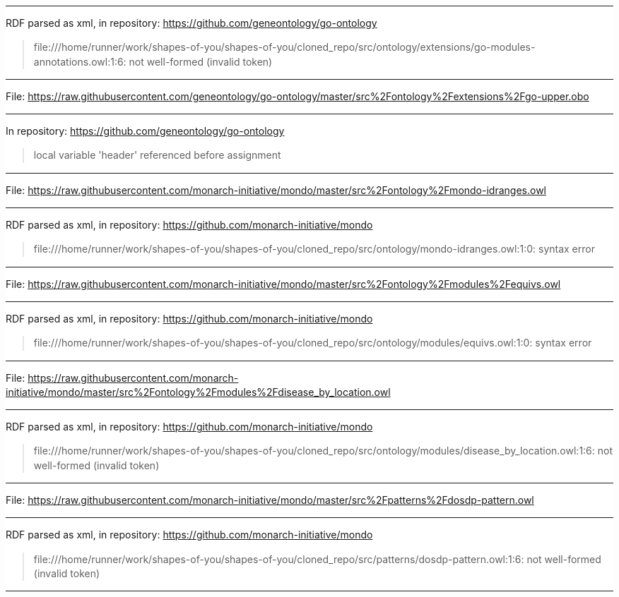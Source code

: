 

---
RDF parsed as xml, in repository: https://github.com/geneontology/go-ontology
> file:///home/runner/work/shapes-of-you/shapes-of-you/cloned_repo/src/ontology/extensions/go-modules-annotations.owl:1:6: not well-formed (invalid token)

---
File: https://raw.githubusercontent.com/geneontology/go-ontology/master/src%2Fontology%2Fextensions%2Fgo-upper.obo



---
In repository: https://github.com/geneontology/go-ontology
> local variable 'header' referenced before assignment

---
File: https://raw.githubusercontent.com/monarch-initiative/mondo/master/src%2Fontology%2Fmondo-idranges.owl



---
RDF parsed as xml, in repository: https://github.com/monarch-initiative/mondo
> file:///home/runner/work/shapes-of-you/shapes-of-you/cloned_repo/src/ontology/mondo-idranges.owl:1:0: syntax error

---
File: https://raw.githubusercontent.com/monarch-initiative/mondo/master/src%2Fontology%2Fmodules%2Fequivs.owl



---
RDF parsed as xml, in repository: https://github.com/monarch-initiative/mondo
> file:///home/runner/work/shapes-of-you/shapes-of-you/cloned_repo/src/ontology/modules/equivs.owl:1:0: syntax error

---
File: https://raw.githubusercontent.com/monarch-initiative/mondo/master/src%2Fontology%2Fmodules%2Fdisease_by_location.owl



---
RDF parsed as xml, in repository: https://github.com/monarch-initiative/mondo
> file:///home/runner/work/shapes-of-you/shapes-of-you/cloned_repo/src/ontology/modules/disease_by_location.owl:1:6: not well-formed (invalid token)

---
File: https://raw.githubusercontent.com/monarch-initiative/mondo/master/src%2Fpatterns%2Fdosdp-pattern.owl



---
RDF parsed as xml, in repository: https://github.com/monarch-initiative/mondo
> file:///home/runner/work/shapes-of-you/shapes-of-you/cloned_repo/src/patterns/dosdp-pattern.owl:1:6: not well-formed (invalid token)

---